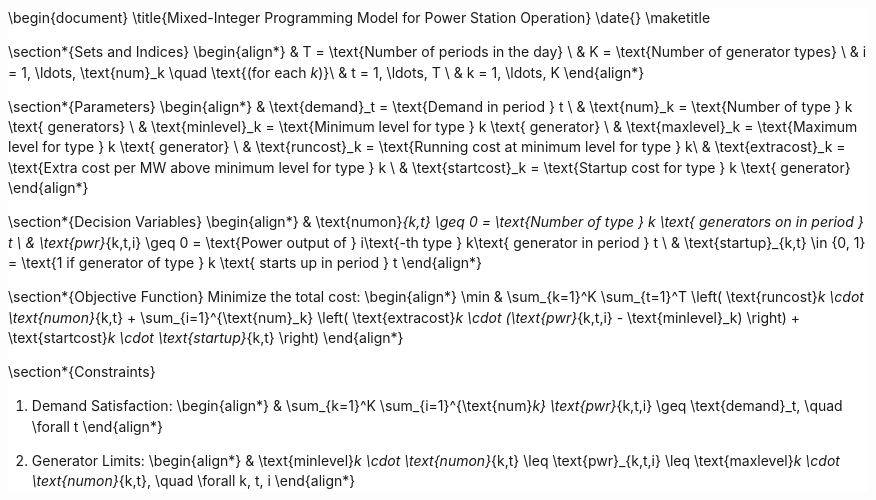 \begin{document}
\title{Mixed-Integer Programming Model for Power Station Operation}
\date{}
\maketitle

\section*{Sets and Indices}
\begin{align*}
& T = \text{Number of periods in the day} \\
& K = \text{Number of generator types} \\
& i = 1, \ldots, \text{num}_k \quad \text{(for each $k$)}\\
& t = 1, \ldots, T \\
& k = 1, \ldots, K
\end{align*}

\section*{Parameters}
\begin{align*}
& \text{demand}_t = \text{Demand in period } t \\
& \text{num}_k = \text{Number of type } k \text{ generators} \\
& \text{minlevel}_k = \text{Minimum level for type } k \text{ generator} \\
& \text{maxlevel}_k = \text{Maximum level for type } k \text{ generator} \\
& \text{runcost}_k = \text{Running cost at minimum level for type } k\\
& \text{extracost}_k = \text{Extra cost per MW above minimum level for type } k \\
& \text{startcost}_k = \text{Startup cost for type } k \text{ generator}
\end{align*}

\section*{Decision Variables}
\begin{align*}
& \text{numon}_{k,t} \geq 0 = \text{Number of type } k \text{ generators on in period } t \\
& \text{pwr}_{k,t,i} \geq 0 = \text{Power output of } i\text{-th type } k\text{ generator in period } t \\
& \text{startup}_{k,t} \in \{0, 1\} = \text{1 if generator of type } k \text{ starts up in period } t
\end{align*}

\section*{Objective Function}
Minimize the total cost:
\begin{align*}
\min & \sum_{k=1}^K \sum_{t=1}^T \left( \text{runcost}_k \cdot \text{numon}_{k,t} + \sum_{i=1}^{\text{num}_k} \left( \text{extracost}_k \cdot (\text{pwr}_{k,t,i} - \text{minlevel}_k) \right) + \text{startcost}_k \cdot \text{startup}_{k,t} \right)
\end{align*}

\section*{Constraints}
1. Demand Satisfaction:
\begin{align*}
& \sum_{k=1}^K \sum_{i=1}^{\text{num}_k} \text{pwr}_{k,t,i} \geq \text{demand}_t, \quad \forall t
\end{align*}

2. Generator Limits:
\begin{align*}
& \text{minlevel}_k \cdot \text{numon}_{k,t} \leq \text{pwr}_{k,t,i} \leq \text{maxlevel}_k \cdot \text{numon}_{k,t}, \quad \forall k, t, i
\end{align*}

